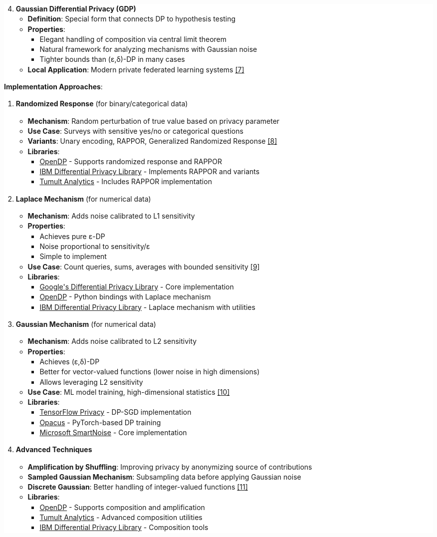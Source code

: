 4. **Gaussian Differential Privacy (GDP)**
   * **Definition**: Special form that connects DP to hypothesis testing
   * **Properties**:
     - Elegant handling of composition via central limit theorem
     - Natural framework for analyzing mechanisms with Gaussian noise
     - Tighter bounds than (ε,δ)-DP in many cases
   * **Local Application**: Modern private federated learning systems [[7]](#ldp-ref7r)

**Implementation Approaches**:

1. **Randomized Response** (for binary/categorical data)
   * **Mechanism**: Random perturbation of true value based on privacy parameter
   * **Use Case**: Surveys with sensitive yes/no or categorical questions
   * **Variants**: Unary encoding, RAPPOR, Generalized Randomized Response [[8]](#ldp-ref8r)
   * **Libraries**:
     - [OpenDP](https://github.com/opendp/opendp) - Supports randomized response and RAPPOR
     - [IBM Differential Privacy Library](https://github.com/IBM/differential-privacy-library) - Implements RAPPOR and variants
     - [Tumult Analytics](https://github.com/tumult-labs/analytics) - Includes RAPPOR implementation

2. **Laplace Mechanism** (for numerical data)
   * **Mechanism**: Adds noise calibrated to L1 sensitivity
   * **Properties**: 
     - Achieves pure ε-DP
     - Noise proportional to sensitivity/ε
     - Simple to implement
   * **Use Case**: Count queries, sums, averages with bounded sensitivity [[9]](#ldp-ref9r)
   * **Libraries**:
     - [Google's Differential Privacy Library](https://github.com/google/differential-privacy) - Core implementation
     - [OpenDP](https://github.com/opendp/opendp) - Python bindings with Laplace mechanism
     - [IBM Differential Privacy Library](https://github.com/IBM/differential-privacy-library) - Laplace mechanism with utilities

3. **Gaussian Mechanism** (for numerical data)
   * **Mechanism**: Adds noise calibrated to L2 sensitivity
   * **Properties**:
     - Achieves (ε,δ)-DP
     - Better for vector-valued functions (lower noise in high dimensions)
     - Allows leveraging L2 sensitivity
   * **Use Case**: ML model training, high-dimensional statistics [[10]](#ldp-ref10r)
   * **Libraries**:
     - [TensorFlow Privacy](https://github.com/tensorflow/privacy) - DP-SGD implementation
     - [Opacus](https://github.com/pytorch/opacus) - PyTorch-based DP training
     - [Microsoft SmartNoise](https://github.com/opendifferentialprivacy/smartnoise-core) - Core implementation

4. **Advanced Techniques**
   * **Amplification by Shuffling**: Improving privacy by anonymizing source of contributions
   * **Sampled Gaussian Mechanism**: Subsampling data before applying Gaussian noise
   * **Discrete Gaussian**: Better handling of integer-valued functions [[11]](#ldp-ref11r)
   * **Libraries**:
     - [OpenDP](https://github.com/opendp/opendp) - Supports composition and amplification
     - [Tumult Analytics](https://github.com/tumult-labs/analytics) - Advanced composition utilities
     - [IBM Differential Privacy Library](https://github.com/IBM/differential-privacy-library) - Composition tools

